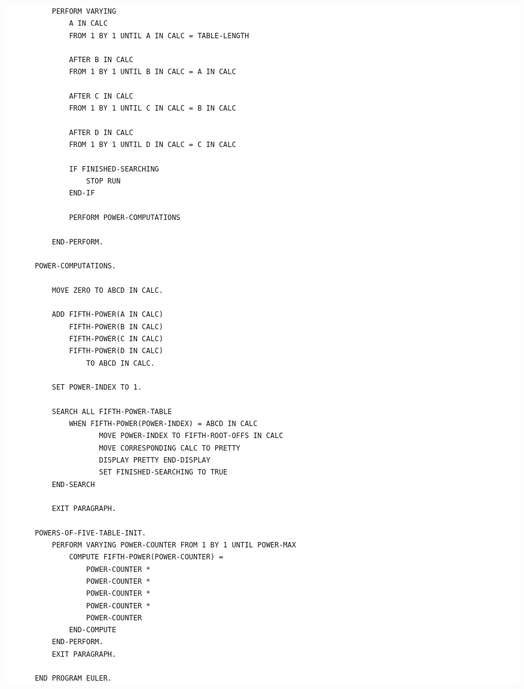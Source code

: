 ```cobol
           PERFORM VARYING
               A IN CALC
               FROM 1 BY 1 UNTIL A IN CALC = TABLE-LENGTH

               AFTER B IN CALC
               FROM 1 BY 1 UNTIL B IN CALC = A IN CALC

               AFTER C IN CALC
               FROM 1 BY 1 UNTIL C IN CALC = B IN CALC

               AFTER D IN CALC
               FROM 1 BY 1 UNTIL D IN CALC = C IN CALC

               IF FINISHED-SEARCHING
                   STOP RUN
               END-IF

               PERFORM POWER-COMPUTATIONS

           END-PERFORM.

       POWER-COMPUTATIONS.

           MOVE ZERO TO ABCD IN CALC.

           ADD FIFTH-POWER(A IN CALC)
               FIFTH-POWER(B IN CALC)
               FIFTH-POWER(C IN CALC)
               FIFTH-POWER(D IN CALC)
                   TO ABCD IN CALC.

           SET POWER-INDEX TO 1.

           SEARCH ALL FIFTH-POWER-TABLE
               WHEN FIFTH-POWER(POWER-INDEX) = ABCD IN CALC
                      MOVE POWER-INDEX TO FIFTH-ROOT-OFFS IN CALC
                      MOVE CORRESPONDING CALC TO PRETTY
                      DISPLAY PRETTY END-DISPLAY
                      SET FINISHED-SEARCHING TO TRUE
           END-SEARCH

           EXIT PARAGRAPH.

       POWERS-OF-FIVE-TABLE-INIT.
           PERFORM VARYING POWER-COUNTER FROM 1 BY 1 UNTIL POWER-MAX
               COMPUTE FIFTH-POWER(POWER-COUNTER) = 
                   POWER-COUNTER *
                   POWER-COUNTER *
                   POWER-COUNTER *
                   POWER-COUNTER *
                   POWER-COUNTER 
               END-COMPUTE
           END-PERFORM.
           EXIT PARAGRAPH.

       END PROGRAM EULER.

```
